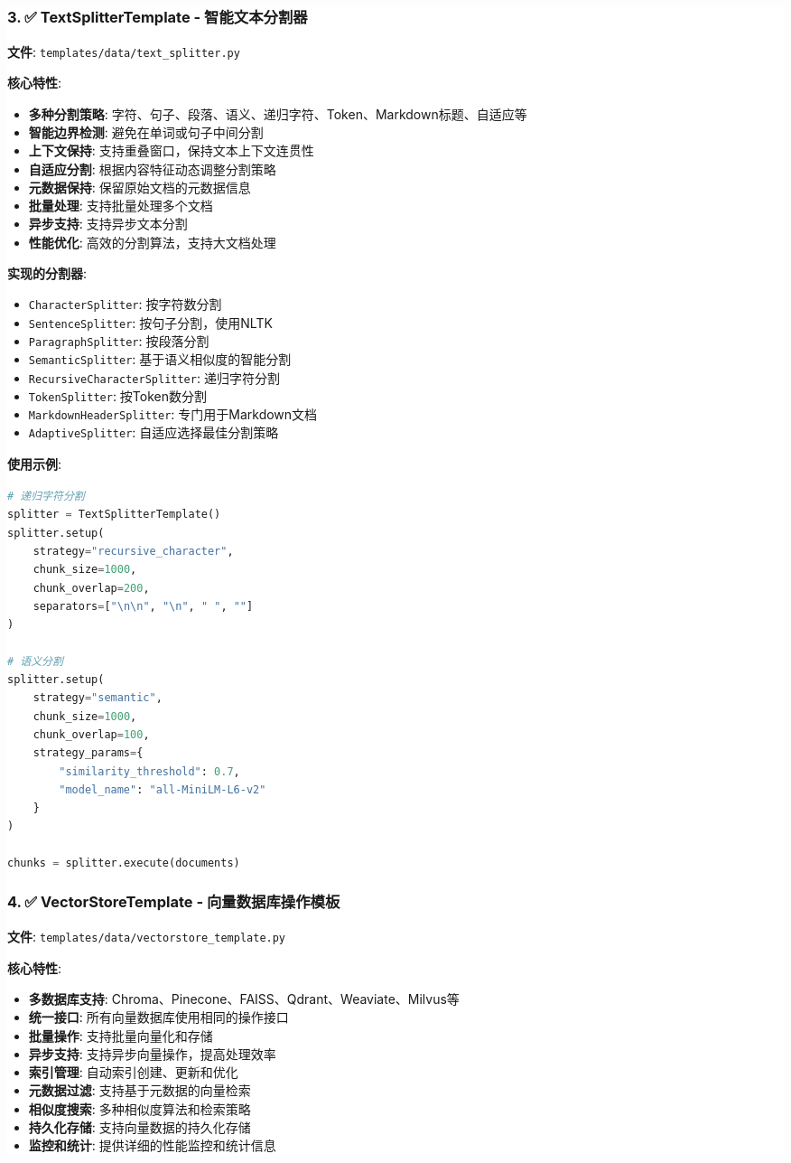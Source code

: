 ### 3. ✅ TextSplitterTemplate - 智能文本分割器
**文件**: `templates/data/text_splitter.py`

**核心特性**:
- **多种分割策略**: 字符、句子、段落、语义、递归字符、Token、Markdown标题、自适应等
- **智能边界检测**: 避免在单词或句子中间分割
- **上下文保持**: 支持重叠窗口，保持文本上下文连贯性
- **自适应分割**: 根据内容特征动态调整分割策略
- **元数据保持**: 保留原始文档的元数据信息
- **批量处理**: 支持批量处理多个文档
- **异步支持**: 支持异步文本分割
- **性能优化**: 高效的分割算法，支持大文档处理

**实现的分割器**:
- `CharacterSplitter`: 按字符数分割
- `SentenceSplitter`: 按句子分割，使用NLTK
- `ParagraphSplitter`: 按段落分割
- `SemanticSplitter`: 基于语义相似度的智能分割
- `RecursiveCharacterSplitter`: 递归字符分割
- `TokenSplitter`: 按Token数分割
- `MarkdownHeaderSplitter`: 专门用于Markdown文档
- `AdaptiveSplitter`: 自适应选择最佳分割策略

**使用示例**:
```python
# 递归字符分割
splitter = TextSplitterTemplate()
splitter.setup(
    strategy="recursive_character",
    chunk_size=1000,
    chunk_overlap=200,
    separators=["\n\n", "\n", " ", ""]
)

# 语义分割
splitter.setup(
    strategy="semantic",
    chunk_size=1000,
    chunk_overlap=100,
    strategy_params={
        "similarity_threshold": 0.7,
        "model_name": "all-MiniLM-L6-v2"
    }
)

chunks = splitter.execute(documents)
```

### 4. ✅ VectorStoreTemplate - 向量数据库操作模板
**文件**: `templates/data/vectorstore_template.py`

**核心特性**:
- **多数据库支持**: Chroma、Pinecone、FAISS、Qdrant、Weaviate、Milvus等
- **统一接口**: 所有向量数据库使用相同的操作接口
- **批量操作**: 支持批量向量化和存储
- **异步支持**: 支持异步向量操作，提高处理效率
- **索引管理**: 自动索引创建、更新和优化
- **元数据过滤**: 支持基于元数据的向量检索
- **相似度搜索**: 多种相似度算法和检索策略
- **持久化存储**: 支持向量数据的持久化存储
- **监控和统计**: 提供详细的性能监控和统计信息
